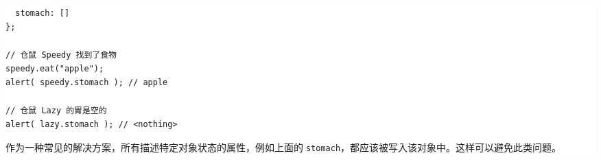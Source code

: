 ```
  stomach: []
};

// 仓鼠 Speedy 找到了食物
speedy.eat("apple");
alert( speedy.stomach ); // apple

// 仓鼠 Lazy 的胃是空的
alert( lazy.stomach ); // <nothing>
```

作为一种常见的解决方案，所有描述特定对象状态的属性，例如上面的 `stomach`，都应该被写入该对象中。这样可以避免此类问题。